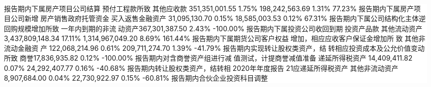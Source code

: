 报告期内下属房产项目公司结算
预付工程款所致
其他应收款
351,351,001.55
1.75%
198,242,563.69
1.31%
77.23%
报告期内下属房产项目公司新增
房产销售政府托管资金
买入返售金融资产
31,095,130.70
0.15%
18,585,003.53
0.12%
67.31%
报告期内下属公司结构化主体逆
回购规模增加所致
一年内到期的非流
动资产367,301,387.50
2.43%
-100.00%
报告期内下属投资公司收回到期
投资产品款
其他流动资产
3,437,809,148.34
17.11%
1,314,967,049.20
8.69%
161.44%
报告期内下属期货公司客户权益
增加，相应应收客户保证金增加所
致
其他非流动金融资
产
122,068,214.96
0.61%
209,711,274.70
1.39%
-41.79%
报告期内实现转让股权类资产，结
转相应投资成本及公允价值变动
所致
商誉17,836,935.82
0.12%
-100.00%
报告期内对含商誉资产组进行减
值测试，计提商誉减值准备
递延所得税资产
14,409,411.82
0.07%
24,292,407.77
0.16%
-40.68%
报告期内转让股权类资产，结转相
2020年年度报告
21应递延所得税资产
其他非流动资产
8,907,684.00
0.04%
22,730,922.97
0.15%
-60.81%
报告期内合伙企业投资科目调整